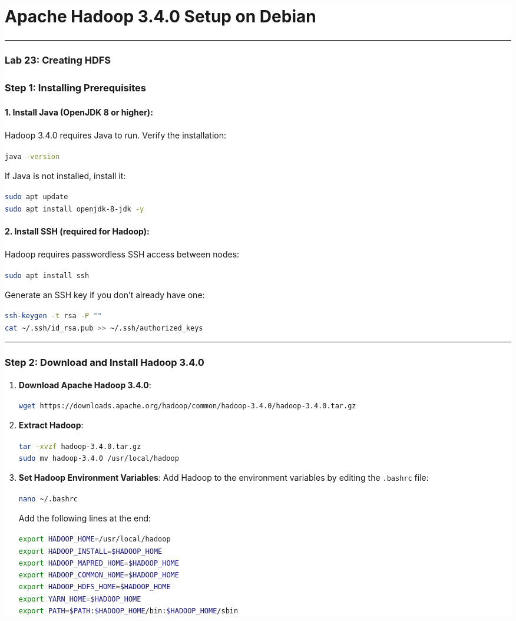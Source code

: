 # Apache Hadoop 3.4.0 Setup on Debian

---
### Lab 23: Creating HDFS

### Step 1: Installing Prerequisites

#### 1. **Install Java (OpenJDK 8 or higher)**:
Hadoop 3.4.0 requires Java to run. Verify the installation:
```bash
java -version
```
If Java is not installed, install it:
```bash
sudo apt update
sudo apt install openjdk-8-jdk -y
```

#### 2. **Install SSH (required for Hadoop)**:
Hadoop requires passwordless SSH access between nodes:
```bash
sudo apt install ssh
```
Generate an SSH key if you don’t already have one:
```bash
ssh-keygen -t rsa -P ""
cat ~/.ssh/id_rsa.pub >> ~/.ssh/authorized_keys
```

---

### Step 2: Download and Install Hadoop 3.4.0

1. **Download Apache Hadoop 3.4.0**:
   ```bash
   wget https://downloads.apache.org/hadoop/common/hadoop-3.4.0/hadoop-3.4.0.tar.gz
   ```

2. **Extract Hadoop**:
   ```bash
   tar -xvzf hadoop-3.4.0.tar.gz
   sudo mv hadoop-3.4.0 /usr/local/hadoop
   ```

3. **Set Hadoop Environment Variables**:
   Add Hadoop to the environment variables by editing the `.bashrc` file:
   ```bash
   nano ~/.bashrc
   ```

   Add the following lines at the end:
   ```bash
   export HADOOP_HOME=/usr/local/hadoop
   export HADOOP_INSTALL=$HADOOP_HOME
   export HADOOP_MAPRED_HOME=$HADOOP_HOME
   export HADOOP_COMMON_HOME=$HADOOP_HOME
   export HADOOP_HDFS_HOME=$HADOOP_HOME
   export YARN_HOME=$HADOOP_HOME
   export PATH=$PATH:$HADOOP_HOME/bin:$HADOOP_HOME/sbin
   ```
